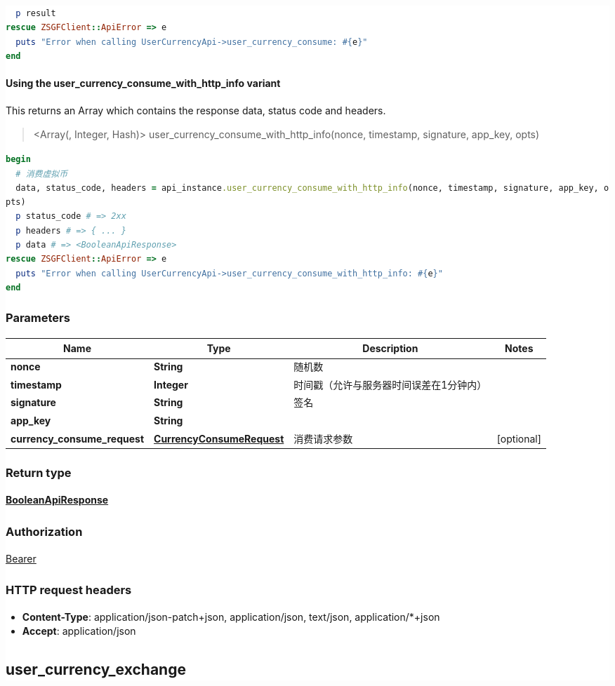 ```ruby
  p result
rescue ZSGFClient::ApiError => e
  puts "Error when calling UserCurrencyApi->user_currency_consume: #{e}"
end
```

#### Using the user_currency_consume_with_http_info variant

This returns an Array which contains the response data, status code and headers.

> <Array(<BooleanApiResponse>, Integer, Hash)> user_currency_consume_with_http_info(nonce, timestamp, signature, app_key, opts)

```ruby
begin
  # 消费虚拟币
  data, status_code, headers = api_instance.user_currency_consume_with_http_info(nonce, timestamp, signature, app_key, opts)
  p status_code # => 2xx
  p headers # => { ... }
  p data # => <BooleanApiResponse>
rescue ZSGFClient::ApiError => e
  puts "Error when calling UserCurrencyApi->user_currency_consume_with_http_info: #{e}"
end
```

### Parameters

| Name | Type | Description | Notes |
| ---- | ---- | ----------- | ----- |
| **nonce** | **String** | 随机数 |  |
| **timestamp** | **Integer** | 时间戳（允许与服务器时间误差在1分钟内） |  |
| **signature** | **String** | 签名 |  |
| **app_key** | **String** |  |  |
| **currency_consume_request** | [**CurrencyConsumeRequest**](CurrencyConsumeRequest.md) | 消费请求参数 | [optional] |

### Return type

[**BooleanApiResponse**](BooleanApiResponse.md)

### Authorization

[Bearer](../README.md#Bearer)

### HTTP request headers

- **Content-Type**: application/json-patch+json, application/json, text/json, application/*+json
- **Accept**: application/json


## user_currency_exchange
